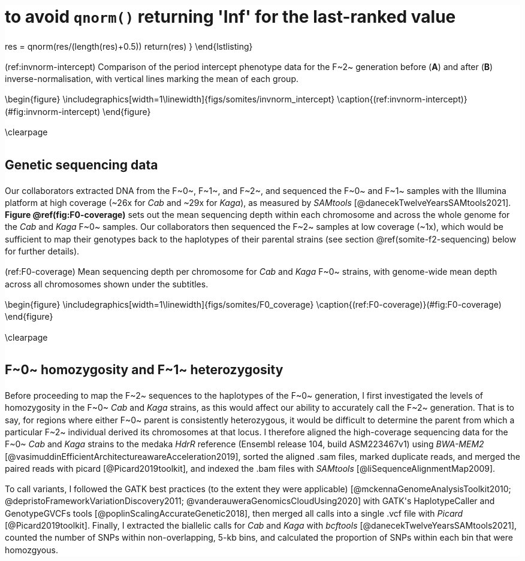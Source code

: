   # to avoid `qnorm()` returning 'Inf' for the last-ranked value
  res = qnorm(res/(length(res)+0.5))
  return(res)
}
\end{lstlisting}

(ref:invnorm-intercept) Comparison of the period intercept phenotype data for the F~2~ generation before (**A**) and after (**B**) inverse-normalisation, with vertical lines marking the mean of each group.

\begin{figure}
\includegraphics[width=1\linewidth]{figs/somites/invnorm_intercept} \caption{(ref:invnorm-intercept)}(\#fig:invnorm-intercept)
\end{figure}

\clearpage
## Genetic sequencing data

Our collaborators extracted DNA from the F~0~, F~1~, and F~2~, and sequenced the F~0~ and F~1~ samples with the Illumina platform at high coverage (~26x for *Cab* and ~29x for *Kaga*), as measured by *SAMtools* [@danecekTwelveYearsSAMtools2021]. **Figure \@ref(fig:F0-coverage)** sets out the mean sequencing depth within each chromosome and across the whole genome for the *Cab* and *Kaga* F~0~ samples. Our collaborators then sequenced the F~2~ samples at low coverage (~1x), which would be sufficient to map their genotypes back to the haplotypes of their parental strains (see section \@ref(somite-f2-sequencing) below for further details).

(ref:F0-coverage) Mean sequencing depth per chromosome for *Cab* and *Kaga* F~0~ strains, with genome-wide mean depth across all chromosomes shown under the subtitles.

\begin{figure}
\includegraphics[width=1\linewidth]{figs/somites/F0_coverage} \caption{(ref:F0-coverage)}(\#fig:F0-coverage)
\end{figure}

\clearpage
## F~0~ homozygosity and F~1~ heterozygosity

Before proceeding to map the F~2~ sequences to the haplotypes of the F~0~ generation, I first investigated the levels of homozygosity in the F~0~ *Cab* and *Kaga* strains, as this would affect our ability to accurately call the F~2~ generation. That is to say, for regions where either F~0~ parent is consistently heterozygous, it would be difficult to determine the parent from which a particular F~2~ individual derived its chromosomes at that locus. I therefore aligned the high-coverage sequencing data for the F~0~ *Cab* and *Kaga* strains to the medaka *HdrR* reference (Ensembl release 104, build ASM223467v1) using *BWA-MEM2* [@vasimuddinEfficientArchitectureawareAcceleration2019], sorted the aligned .sam files, marked duplicate reads, and merged the paired reads with picard [@Picard2019toolkit], and indexed the .bam files with *SAMtools* [@liSequenceAlignmentMap2009]. 

To call variants, I followed the GATK best practices (to the extent they were applicable) [@mckennaGenomeAnalysisToolkit2010; @depristoFrameworkVariationDiscovery2011; @vanderauweraGenomicsCloudUsing2020] with GATK's HaplotypeCaller and GenotypeGVCFs tools [@poplinScalingAccurateGenetic2018], then merged all calls into a single .vcf file with *Picard* [@Picard2019toolkit]. Finally, I extracted the biallelic calls for *Cab* and *Kaga* with *bcftools* [@danecekTwelveYearsSAMtools2021], counted the number of SNPs within non-overlapping, 5-kb bins, and calculated the proportion of SNPs within each bin that were homozgyous. 
